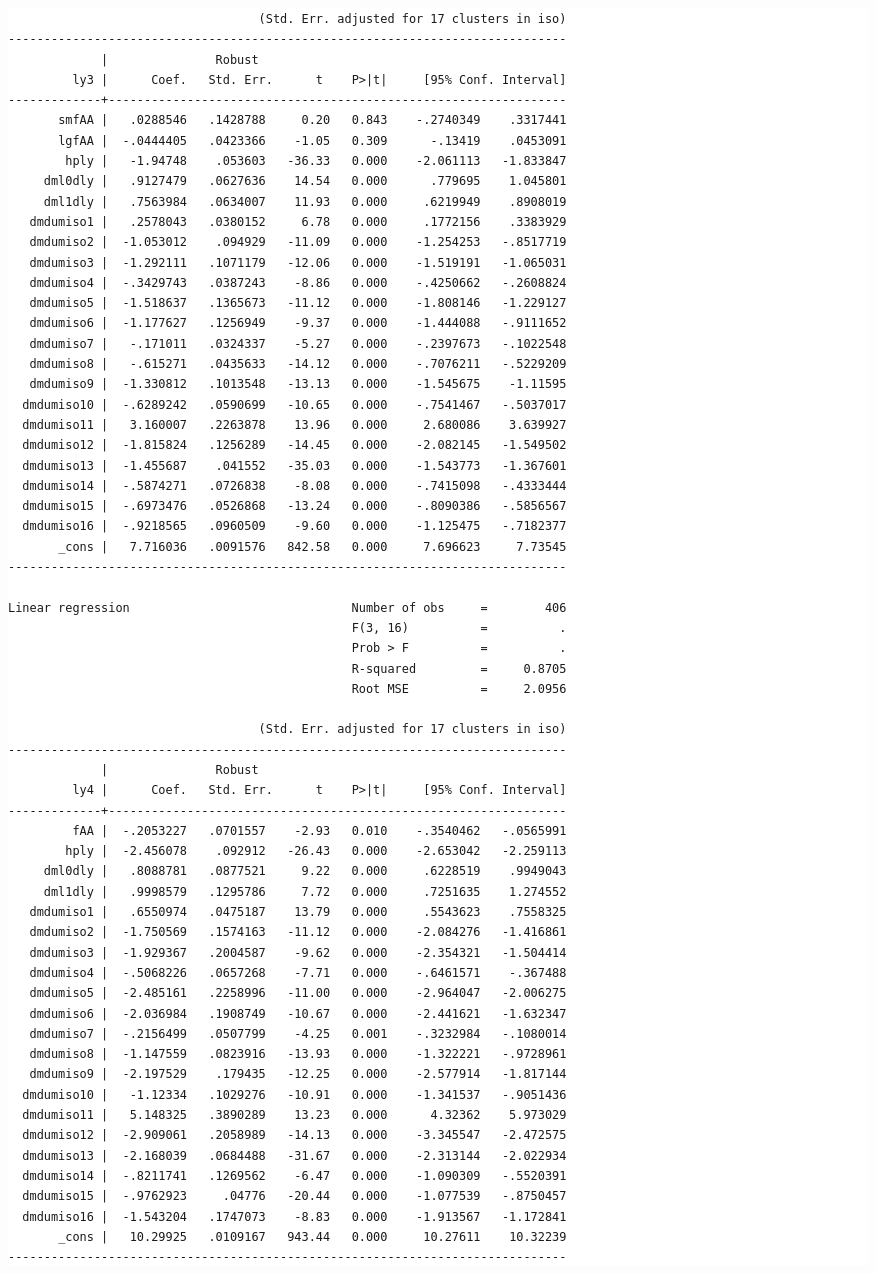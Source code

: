                                        (Std. Err. adjusted for 17 clusters in iso)
    ------------------------------------------------------------------------------
                 |               Robust
             ly3 |      Coef.   Std. Err.      t    P>|t|     [95% Conf. Interval]
    -------------+----------------------------------------------------------------
           smfAA |   .0288546   .1428788     0.20   0.843    -.2740349    .3317441
           lgfAA |  -.0444405   .0423366    -1.05   0.309      -.13419    .0453091
            hply |   -1.94748    .053603   -36.33   0.000    -2.061113   -1.833847
         dml0dly |   .9127479   .0627636    14.54   0.000      .779695    1.045801
         dml1dly |   .7563984   .0634007    11.93   0.000     .6219949    .8908019
       dmdumiso1 |   .2578043   .0380152     6.78   0.000     .1772156    .3383929
       dmdumiso2 |  -1.053012    .094929   -11.09   0.000    -1.254253   -.8517719
       dmdumiso3 |  -1.292111   .1071179   -12.06   0.000    -1.519191   -1.065031
       dmdumiso4 |  -.3429743   .0387243    -8.86   0.000    -.4250662   -.2608824
       dmdumiso5 |  -1.518637   .1365673   -11.12   0.000    -1.808146   -1.229127
       dmdumiso6 |  -1.177627   .1256949    -9.37   0.000    -1.444088   -.9111652
       dmdumiso7 |   -.171011   .0324337    -5.27   0.000    -.2397673   -.1022548
       dmdumiso8 |   -.615271   .0435633   -14.12   0.000    -.7076211   -.5229209
       dmdumiso9 |  -1.330812   .1013548   -13.13   0.000    -1.545675    -1.11595
      dmdumiso10 |  -.6289242   .0590699   -10.65   0.000    -.7541467   -.5037017
      dmdumiso11 |   3.160007   .2263878    13.96   0.000     2.680086    3.639927
      dmdumiso12 |  -1.815824   .1256289   -14.45   0.000    -2.082145   -1.549502
      dmdumiso13 |  -1.455687    .041552   -35.03   0.000    -1.543773   -1.367601
      dmdumiso14 |  -.5874271   .0726838    -8.08   0.000    -.7415098   -.4333444
      dmdumiso15 |  -.6973476   .0526868   -13.24   0.000    -.8090386   -.5856567
      dmdumiso16 |  -.9218565   .0960509    -9.60   0.000    -1.125475   -.7182377
           _cons |   7.716036   .0091576   842.58   0.000     7.696623     7.73545
    ------------------------------------------------------------------------------
    
    Linear regression                               Number of obs     =        406
                                                    F(3, 16)          =          .
                                                    Prob > F          =          .
                                                    R-squared         =     0.8705
                                                    Root MSE          =     2.0956
    
                                       (Std. Err. adjusted for 17 clusters in iso)
    ------------------------------------------------------------------------------
                 |               Robust
             ly4 |      Coef.   Std. Err.      t    P>|t|     [95% Conf. Interval]
    -------------+----------------------------------------------------------------
             fAA |  -.2053227   .0701557    -2.93   0.010    -.3540462   -.0565991
            hply |  -2.456078    .092912   -26.43   0.000    -2.653042   -2.259113
         dml0dly |   .8088781   .0877521     9.22   0.000     .6228519    .9949043
         dml1dly |   .9998579   .1295786     7.72   0.000     .7251635    1.274552
       dmdumiso1 |   .6550974   .0475187    13.79   0.000     .5543623    .7558325
       dmdumiso2 |  -1.750569   .1574163   -11.12   0.000    -2.084276   -1.416861
       dmdumiso3 |  -1.929367   .2004587    -9.62   0.000    -2.354321   -1.504414
       dmdumiso4 |  -.5068226   .0657268    -7.71   0.000    -.6461571    -.367488
       dmdumiso5 |  -2.485161   .2258996   -11.00   0.000    -2.964047   -2.006275
       dmdumiso6 |  -2.036984   .1908749   -10.67   0.000    -2.441621   -1.632347
       dmdumiso7 |  -.2156499   .0507799    -4.25   0.001    -.3232984   -.1080014
       dmdumiso8 |  -1.147559   .0823916   -13.93   0.000    -1.322221   -.9728961
       dmdumiso9 |  -2.197529    .179435   -12.25   0.000    -2.577914   -1.817144
      dmdumiso10 |   -1.12334   .1029276   -10.91   0.000    -1.341537   -.9051436
      dmdumiso11 |   5.148325   .3890289    13.23   0.000      4.32362    5.973029
      dmdumiso12 |  -2.909061   .2058989   -14.13   0.000    -3.345547   -2.472575
      dmdumiso13 |  -2.168039   .0684488   -31.67   0.000    -2.313144   -2.022934
      dmdumiso14 |  -.8211741   .1269562    -6.47   0.000    -1.090309   -.5520391
      dmdumiso15 |  -.9762923     .04776   -20.44   0.000    -1.077539   -.8750457
      dmdumiso16 |  -1.543204   .1747073    -8.83   0.000    -1.913567   -1.172841
           _cons |   10.29925   .0109167   943.44   0.000     10.27611    10.32239
    ------------------------------------------------------------------------------
    